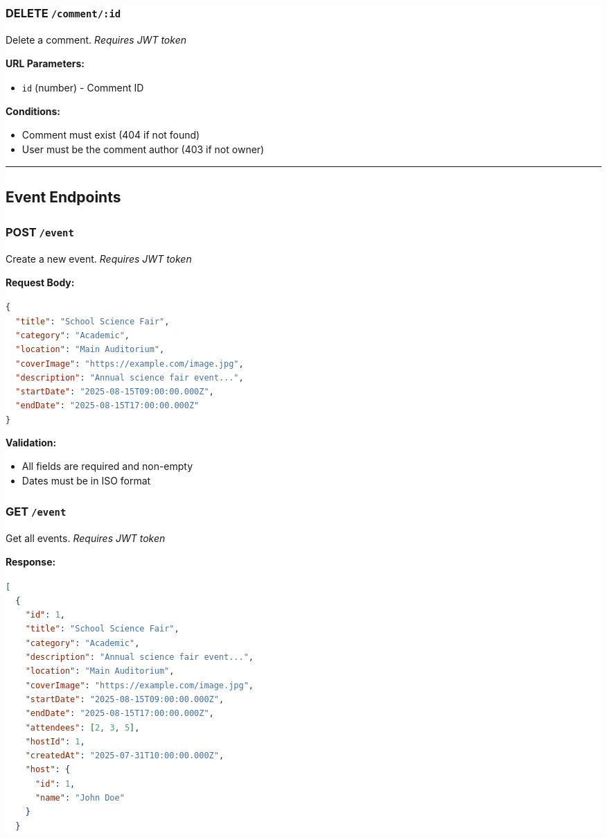 ### DELETE `/comment/:id`

Delete a comment.
_Requires JWT token_

**URL Parameters:**

- `id` (number) - Comment ID

**Conditions:**

- Comment must exist (404 if not found)
- User must be the comment author (403 if not owner)

---

## Event Endpoints

### POST `/event`

Create a new event.
_Requires JWT token_

**Request Body:**

```json
{
  "title": "School Science Fair",
  "category": "Academic",
  "location": "Main Auditorium",
  "coverImage": "https://example.com/image.jpg",
  "description": "Annual science fair event...",
  "startDate": "2025-08-15T09:00:00.000Z",
  "endDate": "2025-08-15T17:00:00.000Z"
}
```

**Validation:**

- All fields are required and non-empty
- Dates must be in ISO format

### GET `/event`

Get all events.
_Requires JWT token_

**Response:**

```json
[
  {
    "id": 1,
    "title": "School Science Fair",
    "category": "Academic",
    "description": "Annual science fair event...",
    "location": "Main Auditorium",
    "coverImage": "https://example.com/image.jpg",
    "startDate": "2025-08-15T09:00:00.000Z",
    "endDate": "2025-08-15T17:00:00.000Z",
    "attendees": [2, 3, 5],
    "hostId": 1,
    "createdAt": "2025-07-31T10:00:00.000Z",
    "host": {
      "id": 1,
      "name": "John Doe"
    }
  }
```